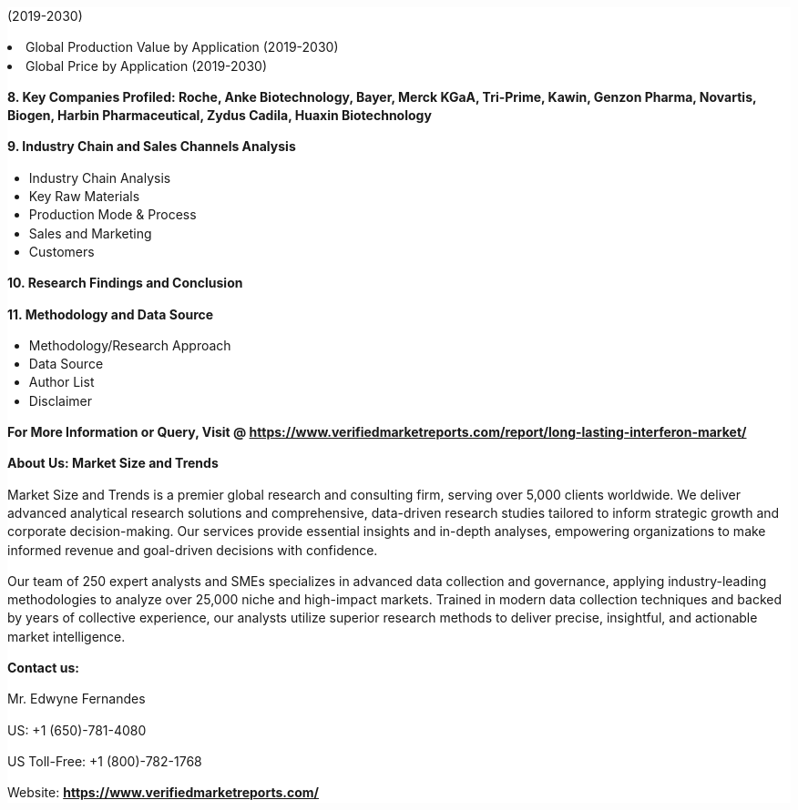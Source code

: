 (2019-2030)</li><li>Global Production Value by Application (2019-2030)</li><li>Global Price by Application (2019-2030)</li></ul><p><strong>8. Key Companies Profiled: Roche, Anke Biotechnology, Bayer, Merck KGaA, Tri-Prime, Kawin, Genzon Pharma, Novartis, Biogen, Harbin Pharmaceutical, Zydus Cadila, Huaxin Biotechnology</strong></p><p><strong>9. Industry Chain and Sales Channels Analysis</strong></p><ul><li>Industry Chain Analysis</li><li>Key Raw Materials</li><li>Production Mode &amp; Process</li><li>Sales and Marketing</li><li>Customers</li></ul><p><strong>10. Research Findings and Conclusion</strong></p><p><strong>11. Methodology and Data Source</strong></p><ul><li>Methodology/Research Approach</li><li>Data Source</li><li>Author List</li><li>Disclaimer</li></ul></p><p><strong>For More Information or Query, Visit @ <a href="https://www.verifiedmarketreports.com/report/long-lasting-interferon-market/">https://www.verifiedmarketreports.com/report/long-lasting-interferon-market/</a></strong></p><p><strong>About Us: Market Size and Trends</strong></p><p>Market Size and Trends is a premier global research and consulting firm, serving over 5,000 clients worldwide. We deliver advanced analytical research solutions and comprehensive, data-driven research studies tailored to inform strategic growth and corporate decision-making. Our services provide essential insights and in-depth analyses, empowering organizations to make informed revenue and goal-driven decisions with confidence.</p><p>Our team of 250 expert analysts and SMEs specializes in advanced data collection and governance, applying industry-leading methodologies to analyze over 25,000 niche and high-impact markets. Trained in modern data collection techniques and backed by years of collective experience, our analysts utilize superior research methods to deliver precise, insightful, and actionable market intelligence.</p><p><strong>Contact us:</strong></p><p>Mr. Edwyne Fernandes</p><p>US: +1 (650)-781-4080</p><p>US Toll-Free: +1 (800)-782-1768</p><p>Website: <strong><a href="https://www.verifiedmarketreports.com/">https://www.verifiedmarketreports.com/</a></strong></p>
